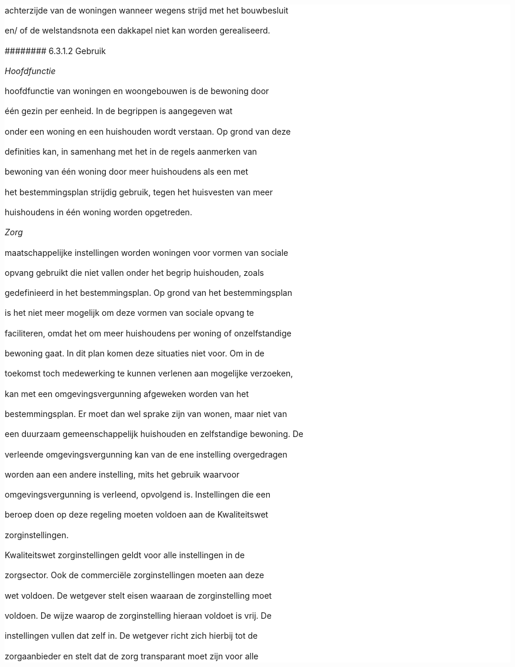 achterzijde van de woningen wanneer wegens strijd met het bouwbesluit

en/ of de welstandsnota een dakkapel niet kan worden gerealiseerd.

######## 6\.3\.1\.2 Gebruik

*Hoofdfunctie*

hoofdfunctie van woningen en woongebouwen is de bewoning door

één gezin per eenheid. In de begrippen is aangegeven wat

onder een woning en een huishouden wordt verstaan. Op grond van deze

definities kan, in samenhang met het in de regels aanmerken van

bewoning van één woning door meer huishoudens als een met

het bestemmingsplan strijdig gebruik, tegen het huisvesten van meer

huishoudens in één woning worden opgetreden.

*Zorg*

maatschappelijke instellingen worden woningen voor vormen van sociale

opvang gebruikt die niet vallen onder het begrip huishouden, zoals

gedefinieerd in het bestemmingsplan. Op grond van het bestemmingsplan

is het niet meer mogelijk om deze vormen van sociale opvang te

faciliteren, omdat het om meer huishoudens per woning of onzelfstandige

bewoning gaat. In dit plan komen deze situaties niet voor. Om in de

toekomst toch medewerking te kunnen verlenen aan mogelijke verzoeken,

kan met een omgevingsvergunning afgeweken worden van het

bestemmingsplan. Er moet dan wel sprake zijn van wonen, maar niet van

een duurzaam gemeenschappelijk huishouden en zelfstandige bewoning. De

verleende omgevingsvergunning kan van de ene instelling overgedragen

worden aan een andere instelling, mits het gebruik waarvoor

omgevingsvergunning is verleend, opvolgend is. Instellingen die een

beroep doen op deze regeling moeten voldoen aan de Kwaliteitswet

zorginstellingen.

Kwaliteitswet zorginstellingen geldt voor alle instellingen in de

zorgsector. Ook de commerciële zorginstellingen moeten aan deze

wet voldoen. De wetgever stelt eisen waaraan de zorginstelling moet

voldoen. De wijze waarop de zorginstelling hieraan voldoet is vrij. De

instellingen vullen dat zelf in. De wetgever richt zich hierbij tot de

zorgaanbieder en stelt dat de zorg transparant moet zijn voor alle
